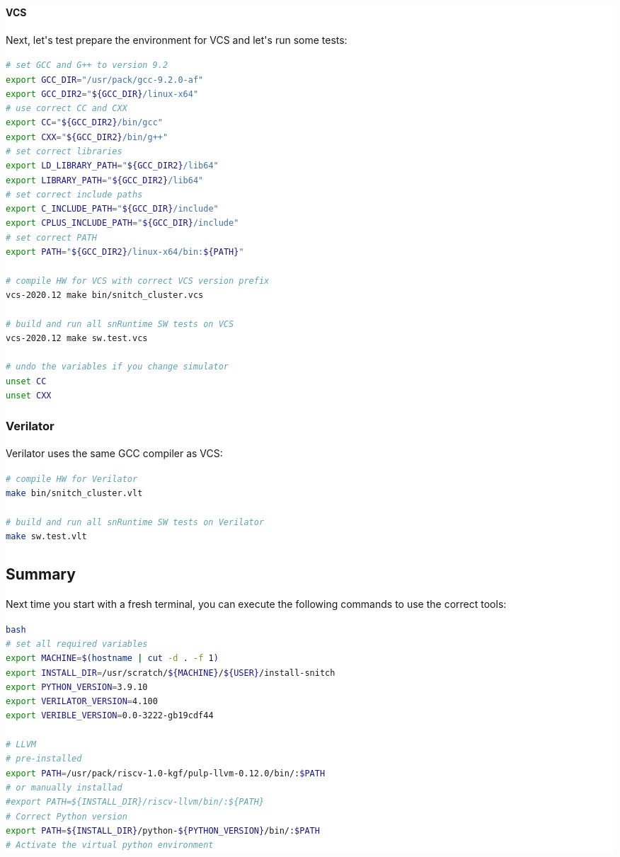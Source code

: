 #### VCS 

Next, let's test prepare the environment for VCS and let's run some tests:

```bash
# set GCC and G++ to version 9.2
export GCC_DIR="/usr/pack/gcc-9.2.0-af"
export GCC_DIR2="${GCC_DIR}/linux-x64"
# use correct CC and CXX
export CC="${GCC_DIR2}/bin/gcc"
export CXX="${GCC_DIR2}/bin/g++"
# set correct libraries
export LD_LIBRARY_PATH="${GCC_DIR2}/lib64"
export LIBRARY_PATH="${GCC_DIR2}/lib64"
# set correct include paths
export C_INCLUDE_PATH="${GCC_DIR}/include"
export CPLUS_INCLUDE_PATH="${GCC_DIR}/include"
# set correct PATH
export PATH="${GCC_DIR2}/linux-x64/bin:${PATH}"

# compile HW for VCS with correct VCS version prefix
vcs-2020.12 make bin/snitch_cluster.vcs

# build and run all snRuntime SW tests on VCS
vcs-2020.12 make sw.test.vcs

# undo the variables if you change simulator
unset CC
unset CXX
```


### Verilator 

Verilator uses the same GCC compiler as VCS:

```bash
# compile HW for Verilator
make bin/snitch_cluster.vlt

# build and run all snRuntime SW tests on Verilator
make sw.test.vlt
```

## Summary

Next time you start with a fresh terminal, you can execute the following commands to use the correct tools:

```bash
bash
# set all required variables
export MACHINE=$(hostname | cut -d . -f 1)
export INSTALL_DIR=/usr/scratch/${MACHINE}/${USER}/install-snitch
export PYTHON_VERSION=3.9.10
export VERILATOR_VERSION=4.100
export VERIBLE_VERSION=0.0-3222-gb19cdf44

# LLVM
# pre-installed
export PATH=/usr/pack/riscv-1.0-kgf/pulp-llvm-0.12.0/bin/:$PATH
# or manually installad
#export PATH=${INSTALL_DIR}/riscv-llvm/bin/:${PATH}
# Correct Python version
export PATH=${INSTALL_DIR}/python-${PYTHON_VERSION}/bin/:$PATH
# Activate the virtual python environment
```